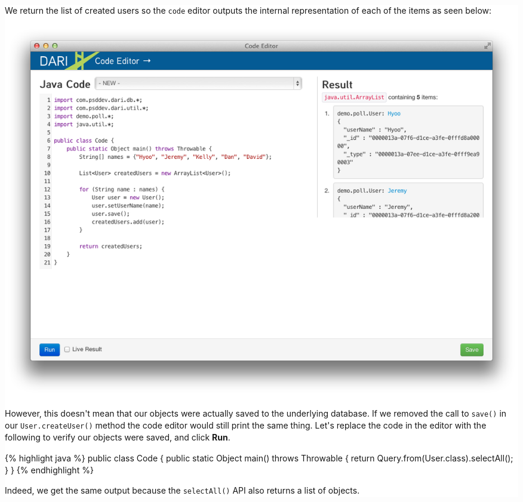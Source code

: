 We return the list of created users so the `code` editor outputs the
internal representation of each of the items as seen below:

![Poll Example 2](img/tutorial/poll02.png)

However, this doesn't mean that our objects were actually saved to the
underlying database.  If we removed the call to `save()` in our
`User.createUser()` method the code editor would still print the same thing.
Let's replace the code in the editor with the following to verify our objects
were saved, and click **Run**.

{% highlight java %}
public class Code {
    public static Object main() throws Throwable {
        return Query.from(User.class).selectAll();
    }
}
{% endhighlight %}

Indeed, we get the same output because the `selectAll()` API also returns a list
of objects.
